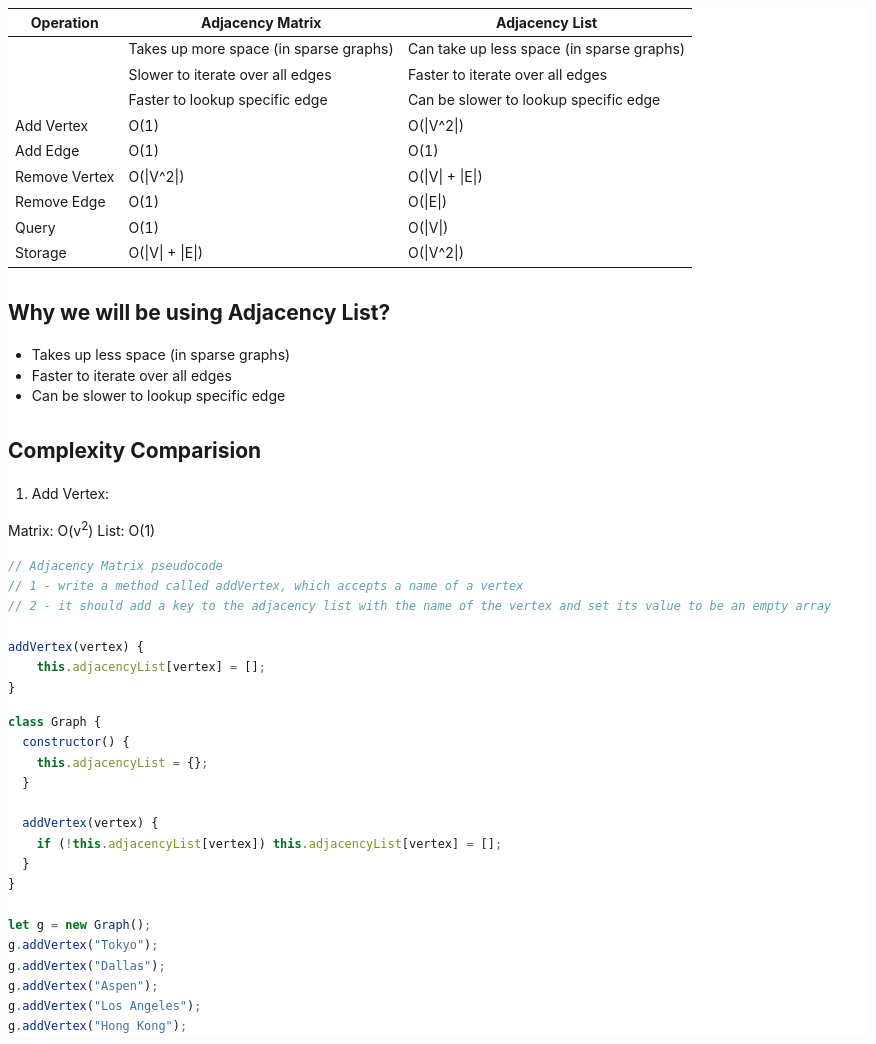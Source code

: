 | Operation     | Adjacency Matrix                       | Adjacency List                            |
| ------------- | -------------------------------------- | ----------------------------------------- |
|               | Takes up more space (in sparse graphs) | Can take up less space (in sparse graphs) |
|               | Slower to iterate over all edges       | Faster to iterate over all edges          |
|               | Faster to lookup specific edge         | Can be slower to lookup specific edge     |
| Add Vertex    | O(1)                                   | O(\|V^2\|)                                |
| Add Edge      | O(1)                                   | O(1)                                      |
| Remove Vertex | O(\|V^2\|)                             | O(\|V\| + \|E\|)                          |
| Remove Edge   | O(1)                                   | O(\|E\|)                                  |
| Query         | O(1)                                   | O(\|V\|)                                  |
| Storage       | O(\|V\| + \|E\|)                       | O(\|V^2\|)                                |

## Why we will be using Adjacency List?

- Takes up less space (in sparse graphs)
- Faster to iterate over all edges
- Can be slower to lookup specific edge

## Complexity Comparision

1. Add Vertex:

Matrix: O(v<sup>2</sup>)
List: O(1)

```js
// Adjacency Matrix pseudocode
// 1 - write a method called addVertex, which accepts a name of a vertex
// 2 - it should add a key to the adjacency list with the name of the vertex and set its value to be an empty array

addVertex(vertex) {
	this.adjacencyList[vertex] = [];
}
```

```js
class Graph {
  constructor() {
    this.adjacencyList = {};
  }

  addVertex(vertex) {
    if (!this.adjacencyList[vertex]) this.adjacencyList[vertex] = [];
  }
}

let g = new Graph();
g.addVertex("Tokyo");
g.addVertex("Dallas");
g.addVertex("Aspen");
g.addVertex("Los Angeles");
g.addVertex("Hong Kong");
```
